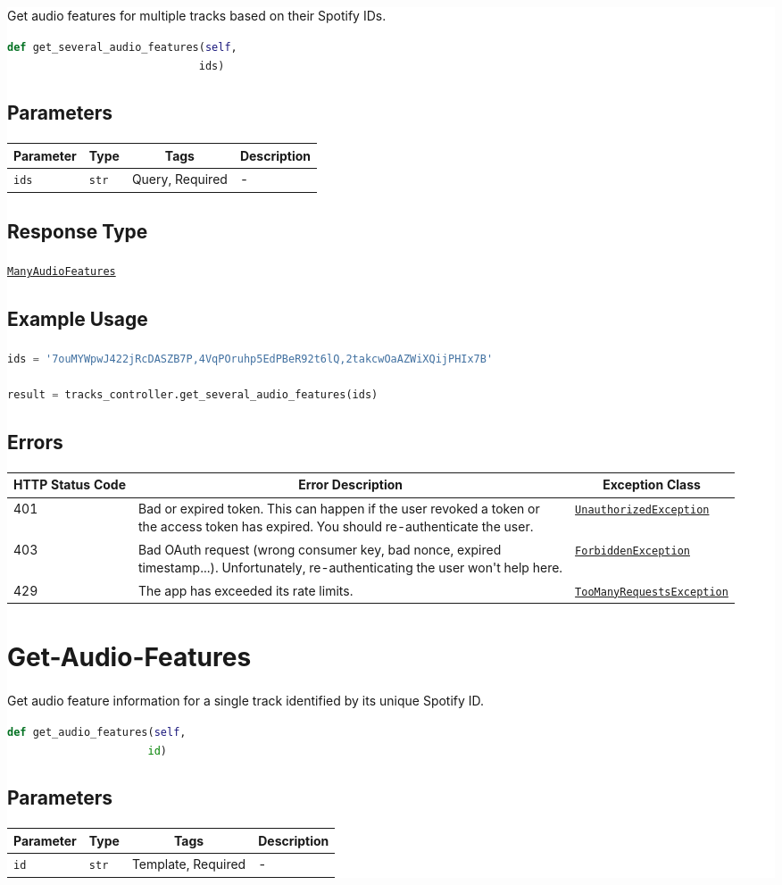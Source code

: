 Get audio features for multiple tracks based on their Spotify IDs.

```python
def get_several_audio_features(self,
                              ids)
```

## Parameters

| Parameter | Type | Tags | Description |
|  --- | --- | --- | --- |
| `ids` | `str` | Query, Required | - |

## Response Type

[`ManyAudioFeatures`](../../doc/models/many-audio-features.md)

## Example Usage

```python
ids = '7ouMYWpwJ422jRcDASZB7P,4VqPOruhp5EdPBeR92t6lQ,2takcwOaAZWiXQijPHIx7B'

result = tracks_controller.get_several_audio_features(ids)
```

## Errors

| HTTP Status Code | Error Description | Exception Class |
|  --- | --- | --- |
| 401 | Bad or expired token. This can happen if the user revoked a token or<br>the access token has expired. You should re-authenticate the user. | [`UnauthorizedException`](../../doc/models/unauthorized-exception.md) |
| 403 | Bad OAuth request (wrong consumer key, bad nonce, expired<br>timestamp...). Unfortunately, re-authenticating the user won't help here. | [`ForbiddenException`](../../doc/models/forbidden-exception.md) |
| 429 | The app has exceeded its rate limits. | [`TooManyRequestsException`](../../doc/models/too-many-requests-exception.md) |


# Get-Audio-Features

Get audio feature information for a single track identified by its unique
Spotify ID.

```python
def get_audio_features(self,
                      id)
```

## Parameters

| Parameter | Type | Tags | Description |
|  --- | --- | --- | --- |
| `id` | `str` | Template, Required | - |
